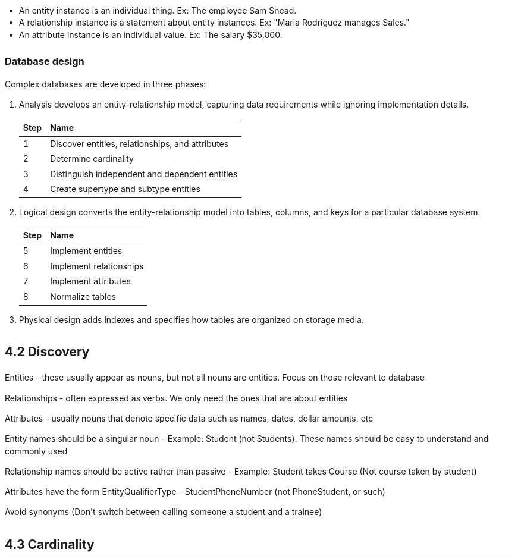 - An entity instance is an individual thing. Ex: The employee Sam Snead.
-  A relationship instance is a statement about entity instances. Ex: "Maria Rodriguez manages Sales."
- An attribute instance is an individual value. Ex: The salary $35,000.

### Database design

Complex databases are developed in three phases: 

1. Analysis develops an entity-relationship model, capturing data requirements while ignoring implementation details.

   | Step | Name                                             |
   | ---- | ------------------------------------------------ |
   | 1    | Discover entities, relationships, and attributes |
   | 2    | Determine cardinality                            |
   | 3    | Distinguish independent and dependent entities   |
   | 4    | Create supertype and subtype entities            |

2. Logical design converts the entity-relationship model into tables, columns, and keys for a particular database system.

   | Step | Name                    |
   | ---- | ----------------------- |
   | 5    | Implement entities      |
   | 6    | Implement relationships |
   | 7    | Implement attributes    |
   | 8    | Normalize tables        |

3. Physical design adds indexes and specifies how tables are organized on storage media.

## 4.2 Discovery

Entities - these usually appear as nouns, but not all nouns are entities. Focus on those relevant to database

Relationships - often expressed as verbs. We only need the ones that are about entities

Attributes - usually nouns that denote specific data such as names, dates, dollar amounts, etc

Entity names should be a singular noun - Example: Student (not Students). These names should be easy to understand and commonly used

Relationship names should be active rather than passive - Example: Student takes Course (Not course taken by student)

Attributes have the form EntityQualifierType - StudentPhoneNumber (not PhoneStudent, or such)

Avoid synonyms (Don't switch between calling someone a student and a trainee)

## 4.3 Cardinality

